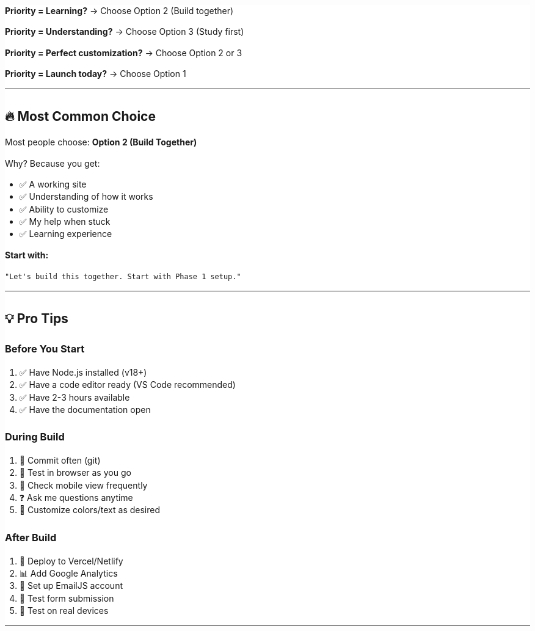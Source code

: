 **Priority = Learning?**
→ Choose Option 2 (Build together)

**Priority = Understanding?**
→ Choose Option 3 (Study first)

**Priority = Perfect customization?**
→ Choose Option 2 or 3

**Priority = Launch today?**
→ Choose Option 1

---

## 🔥 Most Common Choice

Most people choose: **Option 2 (Build Together)**

Why? Because you get:
- ✅ A working site
- ✅ Understanding of how it works
- ✅ Ability to customize
- ✅ My help when stuck
- ✅ Learning experience

**Start with:**
```
"Let's build this together. Start with Phase 1 setup."
```

---

## 💡 Pro Tips

### Before You Start
1. ✅ Have Node.js installed (v18+)
2. ✅ Have a code editor ready (VS Code recommended)
3. ✅ Have 2-3 hours available
4. ✅ Have the documentation open

### During Build
1. 💾 Commit often (git)
2. 🧪 Test in browser as you go
3. 📱 Check mobile view frequently
4. ❓ Ask me questions anytime
5. 🎨 Customize colors/text as desired

### After Build
1. 🚀 Deploy to Vercel/Netlify
2. 📊 Add Google Analytics
3. 📧 Set up EmailJS account
4. 🧪 Test form submission
5. 📱 Test on real devices

---